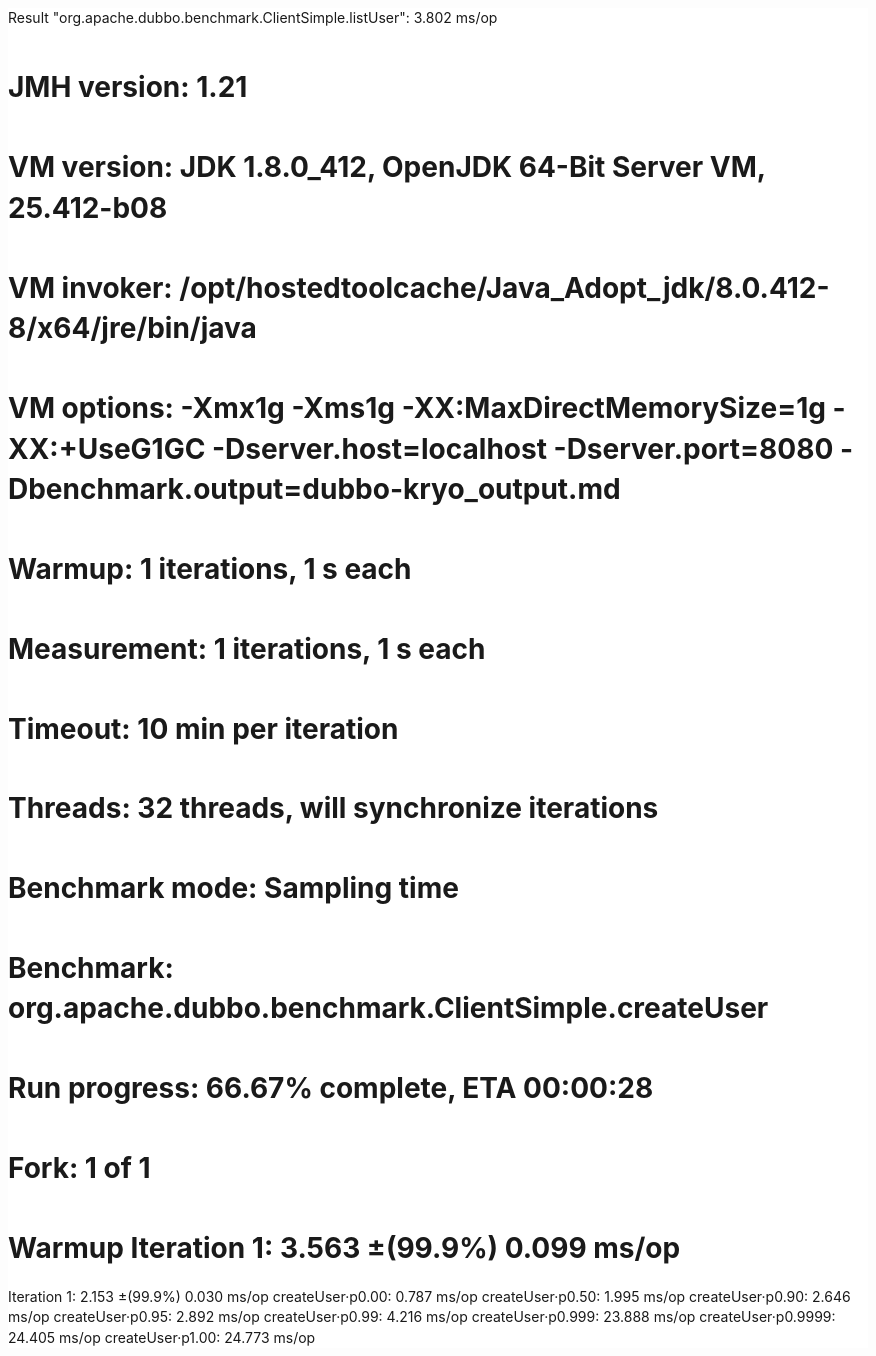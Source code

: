 
Result "org.apache.dubbo.benchmark.ClientSimple.listUser":
  3.802 ms/op


# JMH version: 1.21
# VM version: JDK 1.8.0_412, OpenJDK 64-Bit Server VM, 25.412-b08
# VM invoker: /opt/hostedtoolcache/Java_Adopt_jdk/8.0.412-8/x64/jre/bin/java
# VM options: -Xmx1g -Xms1g -XX:MaxDirectMemorySize=1g -XX:+UseG1GC -Dserver.host=localhost -Dserver.port=8080 -Dbenchmark.output=dubbo-kryo_output.md
# Warmup: 1 iterations, 1 s each
# Measurement: 1 iterations, 1 s each
# Timeout: 10 min per iteration
# Threads: 32 threads, will synchronize iterations
# Benchmark mode: Sampling time
# Benchmark: org.apache.dubbo.benchmark.ClientSimple.createUser

# Run progress: 66.67% complete, ETA 00:00:28
# Fork: 1 of 1
# Warmup Iteration   1: 3.563 ±(99.9%) 0.099 ms/op
Iteration   1: 2.153 ±(99.9%) 0.030 ms/op
                 createUser·p0.00:   0.787 ms/op
                 createUser·p0.50:   1.995 ms/op
                 createUser·p0.90:   2.646 ms/op
                 createUser·p0.95:   2.892 ms/op
                 createUser·p0.99:   4.216 ms/op
                 createUser·p0.999:  23.888 ms/op
                 createUser·p0.9999: 24.405 ms/op
                 createUser·p1.00:   24.773 ms/op
